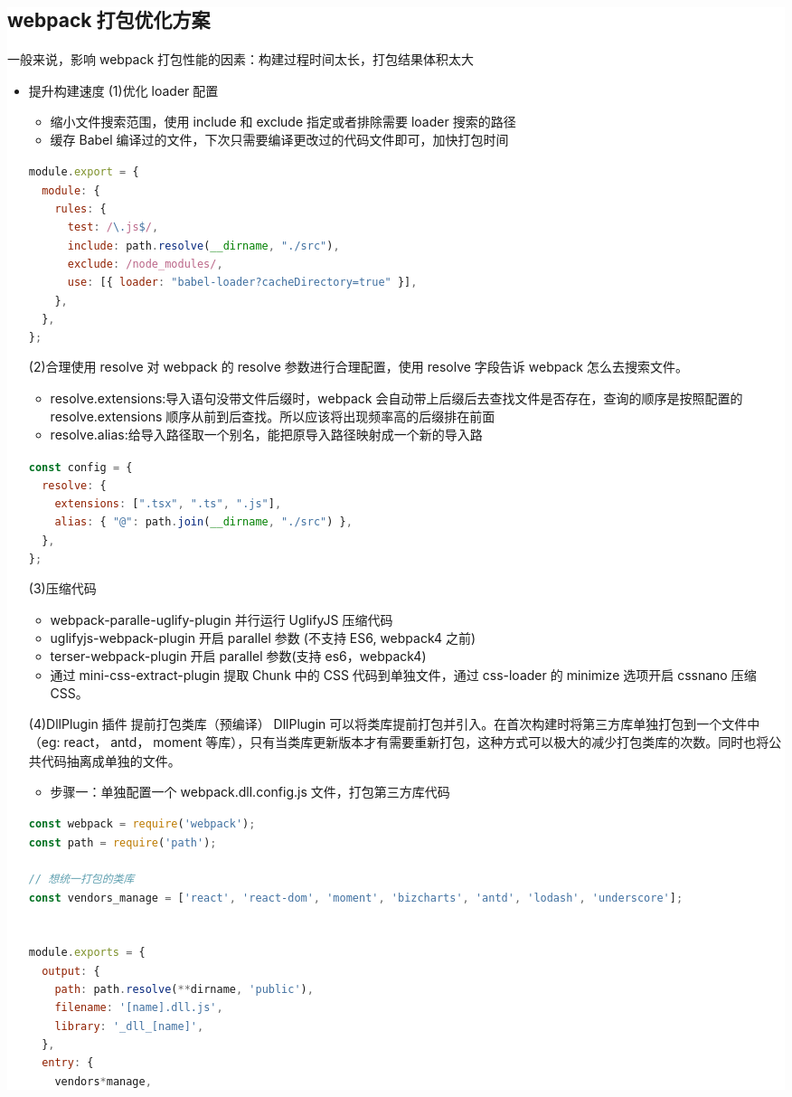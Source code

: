## webpack 打包优化方案

一般来说，影响 webpack 打包性能的因素：构建过程时间太长，打包结果体积太大

- 提升构建速度
  (1)优化 loader 配置

  - 缩小文件搜索范围，使用 include 和 exclude 指定或者排除需要 loader 搜索的路径
  - 缓存 Babel 编译过的文件，下次只需要编译更改过的代码文件即可，加快打包时间

  ```js
  module.export = {
    module: {
      rules: {
        test: /\.js$/,
        include: path.resolve(__dirname, "./src"),
        exclude: /node_modules/,
        use: [{ loader: "babel-loader?cacheDirectory=true" }],
      },
    },
  };
  ```

  (2)合理使用 resolve
  对 webpack 的 resolve 参数进行合理配置，使用 resolve 字段告诉 webpack 怎么去搜索文件。

  - resolve.extensions:导入语句没带文件后缀时，webpack 会自动带上后缀后去查找文件是否存在，查询的顺序是按照配置的 resolve.extensions 顺序从前到后查找。所以应该将出现频率高的后缀排在前面
  - resolve.alias:给导入路径取一个别名，能把原导入路径映射成一个新的导入路

  ```js
  const config = {
    resolve: {
      extensions: [".tsx", ".ts", ".js"],
      alias: { "@": path.join(__dirname, "./src") },
    },
  };
  ```

  (3)压缩代码

  - webpack-paralle-uglify-plugin 并行运行 UglifyJS 压缩代码
  - uglifyjs-webpack-plugin 开启 parallel 参数 (不支持 ES6, webpack4 之前)
  - terser-webpack-plugin 开启 parallel 参数(支持 es6，webpack4)
  - 通过 mini-css-extract-plugin 提取 Chunk 中的 CSS 代码到单独文件，通过 css-loader 的 minimize 选项开启 cssnano 压缩 CSS。

  (4)DllPlugin 插件 提前打包类库（预编译）
  DllPlugin 可以将类库提前打包并引入。在首次构建时将第三方库单独打包到一个文件中（eg: react， antd， moment 等库），只有当类库更新版本才有需要重新打包，这种方式可以极大的减少打包类库的次数。同时也将公共代码抽离成单独的文件。

  - 步骤一：单独配置一个 webpack.dll.config.js 文件，打包第三方库代码

  ```js
  const webpack = require('webpack');
  const path = require('path');

  // 想统一打包的类库
  const vendors_manage = ['react', 'react-dom', 'moment', 'bizcharts', 'antd', 'lodash', 'underscore'];


  module.exports = {
    output: {
      path: path.resolve(**dirname, 'public'),
      filename: '[name].dll.js',
      library: '_dll_[name]',
    },
    entry: {
      vendors*manage,
  ```